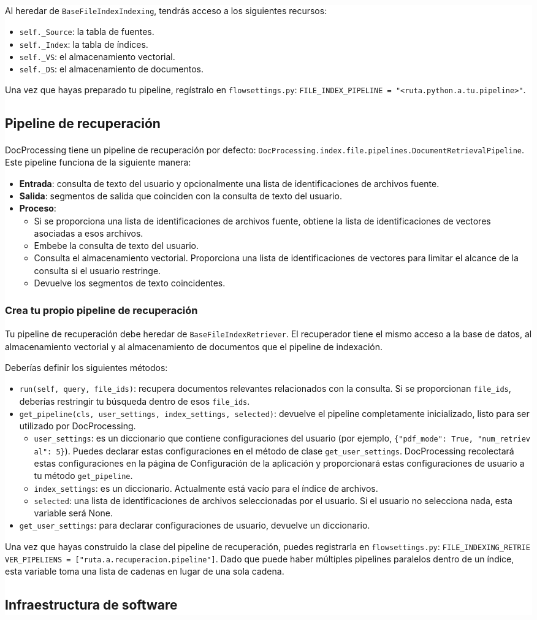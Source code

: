 Al heredar de `BaseFileIndexIndexing`, tendrás acceso a los siguientes recursos:

- `self._Source`: la tabla de fuentes.
- `self._Index`: la tabla de índices.
- `self._VS`: el almacenamiento vectorial.
- `self._DS`: el almacenamiento de documentos.

Una vez que hayas preparado tu pipeline, regístralo en `flowsettings.py`: `FILE_INDEX_PIPELINE = "<ruta.python.a.tu.pipeline>"`.

## Pipeline de recuperación

DocProcessing tiene un pipeline de recuperación por defecto: `DocProcessing.index.file.pipelines.DocumentRetrievalPipeline`. Este pipeline funciona de la siguiente manera:

- **Entrada**: consulta de texto del usuario y opcionalmente una lista de identificaciones de archivos fuente.
- **Salida**: segmentos de salida que coinciden con la consulta de texto del usuario.
- **Proceso**:
  - Si se proporciona una lista de identificaciones de archivos fuente, obtiene la lista de identificaciones de vectores asociadas a esos archivos.
  - Embebe la consulta de texto del usuario.
  - Consulta el almacenamiento vectorial. Proporciona una lista de identificaciones de vectores para limitar el alcance de la consulta si el usuario restringe.
  - Devuelve los segmentos de texto coincidentes.

### Crea tu propio pipeline de recuperación

Tu pipeline de recuperación debe heredar de `BaseFileIndexRetriever`. El recuperador tiene el mismo acceso a la base de datos, al almacenamiento vectorial y al almacenamiento de documentos que el pipeline de indexación.

Deberías definir los siguientes métodos:

- `run(self, query, file_ids)`: recupera documentos relevantes relacionados con la consulta. Si se proporcionan `file_ids`, deberías restringir tu búsqueda dentro de esos `file_ids`.
- `get_pipeline(cls, user_settings, index_settings, selected)`: devuelve el pipeline completamente inicializado, listo para ser utilizado por DocProcessing.
  - `user_settings`: es un diccionario que contiene configuraciones del usuario (por ejemplo, `{"pdf_mode": True, "num_retrieval": 5}`). Puedes declarar estas configuraciones en el método de clase `get_user_settings`. DocProcessing recolectará estas configuraciones en la página de Configuración de la aplicación y proporcionará estas configuraciones de usuario a tu método `get_pipeline`.
  - `index_settings`: es un diccionario. Actualmente está vacío para el índice de archivos.
  - `selected`: una lista de identificaciones de archivos seleccionadas por el usuario. Si el usuario no selecciona nada, esta variable será None.
- `get_user_settings`: para declarar configuraciones de usuario, devuelve un diccionario.

Una vez que hayas construido la clase del pipeline de recuperación, puedes registrarla en `flowsettings.py`: `FILE_INDEXING_RETRIEVER_PIPELIENS = ["ruta.a.recuperacion.pipeline"]`. Dado que puede haber múltiples pipelines paralelos dentro de un índice, esta variable toma una lista de cadenas en lugar de una sola cadena.

## Infraestructura de software

